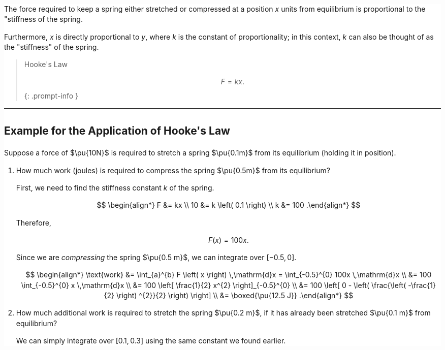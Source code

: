 
The force required to keep a spring either stretched or compressed at a position $x$ units from equilibrium is proportional to the "stiffness of the spring.

Furthermore, $x$ is directly proportional to $y$, where $k$ is the constant of proportionality; in this context, $k$ can also be thought of as the "stiffness" of the spring.

> Hooke's Law
>
> $$
> F = kx
> .$$
{: .prompt-info }

---

## Example for the Application of Hooke's Law

Suppose a force of $\pu{10N}$ is required to stretch a spring $\pu{0.1m}$ from its equilibrium (holding it in position).

1. How much work (joules) is required to compress the spring $\pu{0.5m}$ from its equilibrium?

    First, we need to find the stiffness constant $k$ of the spring.

    $$
    \begin{align*}
    F &= kx \\
    10 &= k \left( 0.1 \right) \\
    k &= 100
    .\end{align*}
    $$

    Therefore,

    $$
    F \left( x \right) = 100x
    .$$

    Since we are *compressing* the spring $\pu{0.5 m}$, we can integrate over $\left[ -0.5, 0 \right].$

    $$
    \begin{align*}
    \text{work} &= \int_{a}^{b} F \left( x \right) \,\mathrm{d}x = \int_{-0.5}^{0} 100x \,\mathrm{d}x \\
    &= 100 \int_{-0.5}^{0} x \,\mathrm{d}x \\
    &= 100 \left[ \frac{1}{2} x^{2} \right]_{-0.5}^{0} \\
    &= 100 \left[ 0 - \left( \frac{\left( -\frac{1}{2} \right) ^{2}}{2} \right)  \right]  \\
    &= \boxed{\pu{12.5 J}}
    .\end{align*}
    $$

1. How much additional work is required to stretch the spring $\pu{0.2 m}$, if it has already been stretched $\pu{0.1 m}$ from equilibrium?

    We can simply integrate over $[0.1,0.3]$ using the same constant we found earlier.
